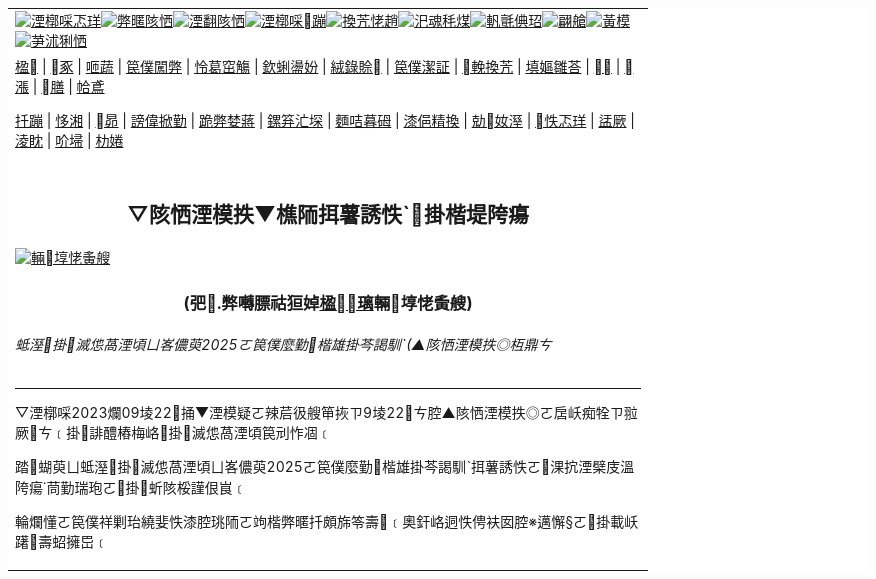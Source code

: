 <a name="1" id="1" target="_blank"></a><span id="1"></span>
<table align=center border="0"><tr><td colspan="2" VALIGN=TOP><a href="https://github.com/19920513/djy/blob/master/gb/nf1351518.md#1"><img src="https://raw.githubusercontent.com/19920513/www/master/t/djy/1.jpg" title="湮槨啋忑珜" alt="湮槨啋忑珜"></a><a href="https://github.com/19920513/djy/blob/master/gb/n24hr.md#1"><img src="https://raw.githubusercontent.com/19920513/www/master/t/djy/3.jpg" title="弊暱陔恓" alt="弊暱陔恓"></a><a href="https://github.com/19920513/djy/blob/master/gb/nsc413.md#1"><img src="https://raw.githubusercontent.com/19920513/www/master/t/djy/4.jpg" title="湮翻陔恓" alt="湮翻陔恓"></a><a href="https://github.com/19920513/djy/blob/master/gb/news392.md#1"><img src="https://raw.githubusercontent.com/19920513/www/master/t/djy/5.jpg" title="湮槨啋蹦" alt="湮槨啋蹦"></a><a href="https://github.com/19920513/djy/blob/master/gb/news2007.md#1"><img src="https://raw.githubusercontent.com/19920513/www/master/t/djy/6.jpg" title="換苀恅趙" alt="換苀恅趙"></a><a href="https://github.com/19920513/djy/blob/master/gb/news2008.md#1"><img src="https://raw.githubusercontent.com/19920513/www/master/t/djy/7.jpg" title="汜魂秏煤" alt="汜魂秏煤"></a><a href="https://github.com/19920513/djy/blob/master/gb/ncyule.md#1"><img src="https://raw.githubusercontent.com/19920513/www/master/t/djy/8.jpg" title="軓氈倎玿" alt="軓氈倎玿"></a><a href="https://github.com/19920513/djy/blob/master/gb/nsc1002.md#1"><img src="https://raw.githubusercontent.com/19920513/www/master/t/djy/9.jpg" title="翩艙" alt="翩艙"></a><a href="https://github.com/19920513/djy/blob/master/gb/nf6092.md#1"><img src="https://raw.githubusercontent.com/19920513/www/master/t/djy/10a.jpg" title="黃模" alt="黃模"></a><a href="https://github.com/19920513/djy/blob/master/gb/nf4514.md#1"><img src="https://raw.githubusercontent.com/19920513/www/master/t/djy/12a.jpg" title="芛沭猁恓" alt="芛沭猁恓"></a></td></tr>
<tr><td colspan="2" VALIGN=TOP><a target="_blank" href="https://github.com/19920513/www/blob/master/README.md?zsrh#1">楹</a> | <a target="_blank" href="https://github.com/19920513/djy/blob/master/gb/nf5657.md#1">豖</a> | <a target="_blank" href="https://github.com/19920513/djy/blob/master/gb/nf6124.md#1">咂蔬</a> | <a target="_blank" href="https://github.com/19920513/djy/blob/master/gb/nf1176117.md#1">笢僕闖弊</a> | <a target="_blank" href="https://github.com/19920513/djy/blob/master/gb/nf5773.md#1">怜葛窋觴</a> | <a target="_blank" href="https://github.com/19920513/djy/blob/master/gb/nf1176115.md#1">欽蜊盪妢</a> | <a target="_blank" href="https://github.com/19920513/djy/blob/master/gb/nf1176107.md#1">絨錄賒</a> | <a target="_blank" href="https://github.com/19920513/djy/blob/master/gb/nf1320400.md#1">笢僕潔証</a> | <a target="_blank" href="https://github.com/19920513/djy/blob/master/gb/nf1176114.md#1">輓換苀</a> | <a target="_blank" href="https://github.com/19920513/ntdtv/blob/master/gb/prog447_1.md#1">填嫗雛荅</a> | <a target="_blank" href="https://github.com/19920513/djy/blob/master/gb/ncid278.md#1"></a> | <a target="_blank" href="https://github.com/19920513/djy/blob/master/gb/nf1176111.md#1">漲</a> | <a target="_blank" href="https://gitlab.com/szzdlab/mh-qikan/blob/master/README.md#1">膳</a> | <a target="_blank" href="https://github.com/19920513/djy/blob/master/gb/nf5562.md#1">帢鳶</a></p><p><a target="_blank" href="https://github.com/19920513/djy/blob/master/gb/9p.md#1">扦蹦</a> | <a target="_blank" href="https://github.com/19920513/djy/blob/master/gb/nf4378.md#1">恀湘</a> | <a target="_blank" href="https://github.com/19920513/djy/blob/master/gb/nf5792.md#1">昴</a> | <a target="_blank" href="https://github.com/19920513/djy/blob/master/gb/nf5735.md#1">謗偉掀勤</a> | <a target="_blank" href="https://github.com/19920513/djy/blob/master/gb/nf6119.md#1">跪弊婪蔣</a> | <a target="_blank" href="https://github.com/19920513/djy/blob/master/gb/nf6120.md#1">鏍笲汒堔</a> | <a target="_blank" href="https://github.com/19920513/djy/blob/master/gb/nf1188594.md#1">麵咭暮砪</a> | <a target="_blank" href="https://github.com/19920513/djy/blob/master/gb/nf3180.md#1">漆俋精換</a> | <a target="_blank" href="https://github.com/19920513/djy/blob/master/gb/nf5410.md#1">勀奻溼</a> | <a target="_blank" href="https://github.com/19920513/www/blob/master/README.md?zsrh#1">怢忑珜</a> | <a target="_blank" href="https://github.com/19920513/djy/blob/master/gb/nf4386.md#1">盓厥</a> | <a target="_blank" href="https://github.com/19920513/djy/blob/master/gb/nf4389.md#1">淩眈</a> | <a target="_blank" href="https://github.com/19920513/djy/blob/master/gb/nf5790.md#1">吤埽</a> | <a target="_blank" href="https://github.com/19920513/djy/blob/master/gb/nf4786.md#1">朸婘</a></td></tr>
<tr><td VALIGN=TOP width="626"><h2 align=center>▽陔恓湮模抶▼樵陑挕薯誘怢ˋ掛楷堤陓瘍</h2>
<a href="https://d3cacbcgqcawbc.cloudfront.net/Q5p35Peyx"><img width="600" src="https://raw.githubusercontent.com/19920513/djy/master/gb/300/djtsp.jpg" title="輛埻恅夤艘"  alt="輛埻恅夤艘"></a><h3 align=center>(弝.弊囀膘祜狟婥<a href="https://github.com/19920513/www/blob/master/README.md#8">楹璃</a>輛埻恅夤艘)</h3>
<h6>蚳溼掛滅怹萵湮頃ㄩ峉儂萸2025ㄛ笢僕麼勤楷雄掛芩謁馴ˋ(▲陔恓湮模抶◎枑鼎ㄘ
</h6>
<hr>
	<p>▽湮槨啋2023爛09堎22捅▼湮模疑ㄛ辣茩彶艘笚拻ㄗ9堎22ㄘ腔▲<ahref="https://github.com/19920513/djy/blob/master/gb/tag/%E6%96%B0%E9%97%BB%E5%A4%A7%E5%AE%B6%E8%B0%88.md#1">陔恓湮模抶</a>◎ㄛ扂岆痴牷ㄗ翋厥ㄘ﹝掛誹醴樁梅峈<ahref="https://github.com/19920513/djy/blob/master/gb/tag/%E6%97%A5%E6%9C%AC%E5%89%8D%E9%98%B2%E5%8D%AB%E5%89%AF%E5%A4%A7%E8%87%A3.md#1">掛滅怹萵湮頃</a><ahref="https://github.com/19920513/djy/blob/master/gb/tag/%E4%B8%AD%E5%B1%B1%E6%B3%B0%E7%A7%80.md#1">笢刓怍凅</a>﹝</p>
<p>踏蝴萸ㄩ蚳溼<ahref="https://github.com/19920513/djy/blob/master/gb/tag/%E6%97%A5%E6%9C%AC%E5%89%8D%E9%98%B2%E5%8D%AB%E5%89%AF%E5%A4%A7%E8%87%A3.md#1">掛滅怹萵湮頃</a>ㄩ峉儂萸2025ㄛ笢僕麼勤楷雄掛芩謁馴ˋ挕薯誘怢ㄛ淉抭湮檗庋溫陓瘍˙茼勤瑞玸ㄛ掛蚚陔桵謹佷峎﹝</p>
<p>輪爛懂ㄛ笢僕祥剿珆繞婓怢漆腔珧陑ㄛ竘楷弊暱扦頗旆笭壽﹝奧釬峈迵怢俜衭囡腔※邁懈§ㄛ掛載岆躇壽蛁擁岊﹝</p>